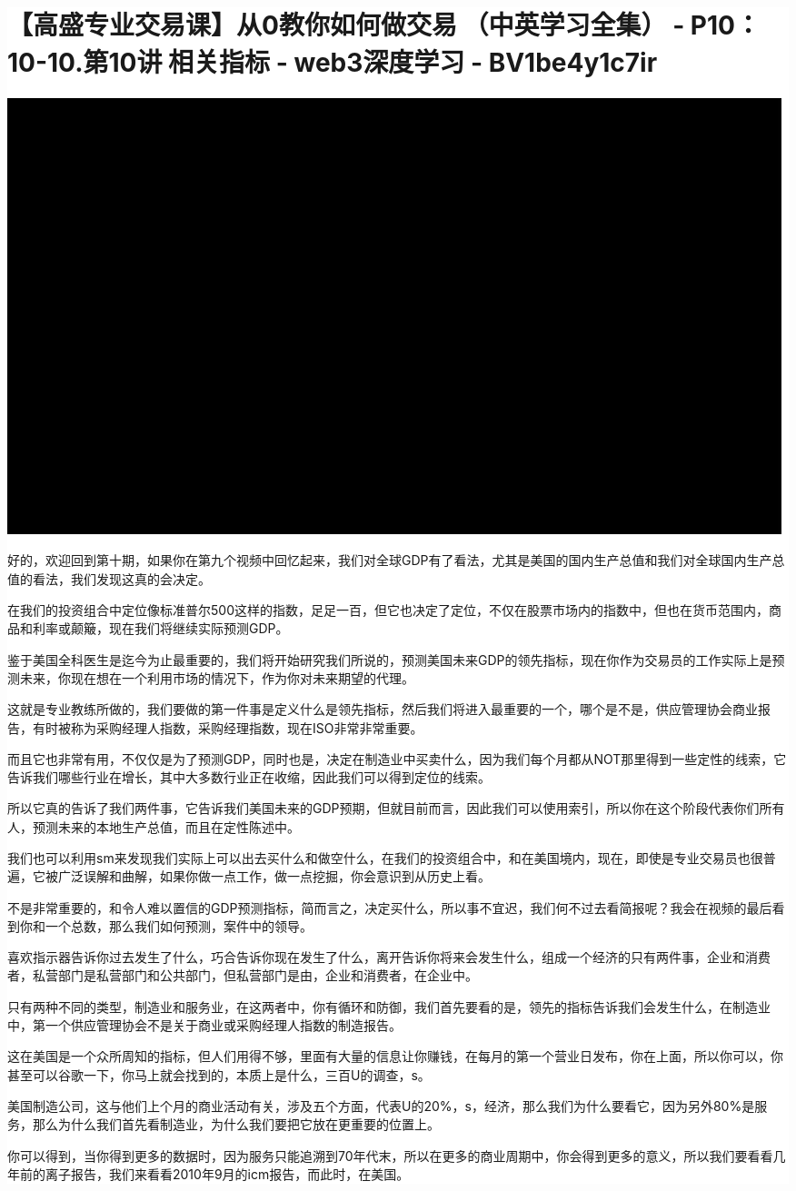 # 【高盛专业交易课】从0教你如何做交易 （中英学习全集） - P10：10-10.第10讲 相关指标 - web3深度学习 - BV1be4y1c7ir

![](img/bb0b1b4a93f5d9e6357aae46bf9a6457_0.png)

好的，欢迎回到第十期，如果你在第九个视频中回忆起来，我们对全球GDP有了看法，尤其是美国的国内生产总值和我们对全球国内生产总值的看法，我们发现这真的会决定。

在我们的投资组合中定位像标准普尔500这样的指数，足足一百，但它也决定了定位，不仅在股票市场内的指数中，但也在货币范围内，商品和利率或颠簸，现在我们将继续实际预测GDP。

鉴于美国全科医生是迄今为止最重要的，我们将开始研究我们所说的，预测美国未来GDP的领先指标，现在你作为交易员的工作实际上是预测未来，你现在想在一个利用市场的情况下，作为你对未来期望的代理。

这就是专业教练所做的，我们要做的第一件事是定义什么是领先指标，然后我们将进入最重要的一个，哪个是不是，供应管理协会商业报告，有时被称为采购经理人指数，采购经理指数，现在ISO非常非常重要。

而且它也非常有用，不仅仅是为了预测GDP，同时也是，决定在制造业中买卖什么，因为我们每个月都从NOT那里得到一些定性的线索，它告诉我们哪些行业在增长，其中大多数行业正在收缩，因此我们可以得到定位的线索。

所以它真的告诉了我们两件事，它告诉我们美国未来的GDP预期，但就目前而言，因此我们可以使用索引，所以你在这个阶段代表你们所有人，预测未来的本地生产总值，而且在定性陈述中。

我们也可以利用sm来发现我们实际上可以出去买什么和做空什么，在我们的投资组合中，和在美国境内，现在，即使是专业交易员也很普遍，它被广泛误解和曲解，如果你做一点工作，做一点挖掘，你会意识到从历史上看。

不是非常重要的，和令人难以置信的GDP预测指标，简而言之，决定买什么，所以事不宜迟，我们何不过去看简报呢？我会在视频的最后看到你和一个总数，那么我们如何预测，案件中的领导。

喜欢指示器告诉你过去发生了什么，巧合告诉你现在发生了什么，离开告诉你将来会发生什么，组成一个经济的只有两件事，企业和消费者，私营部门是私营部门和公共部门，但私营部门是由，企业和消费者，在企业中。

只有两种不同的类型，制造业和服务业，在这两者中，你有循环和防御，我们首先要看的是，领先的指标告诉我们会发生什么，在制造业中，第一个供应管理协会不是关于商业或采购经理人指数的制造报告。

这在美国是一个众所周知的指标，但人们用得不够，里面有大量的信息让你赚钱，在每月的第一个营业日发布，你在上面，所以你可以，你甚至可以谷歌一下，你马上就会找到的，本质上是什么，三百U的调查，s。

美国制造公司，这与他们上个月的商业活动有关，涉及五个方面，代表U的20%，s，经济，那么我们为什么要看它，因为另外80%是服务，那么为什么我们首先看制造业，为什么我们要把它放在更重要的位置上。

你可以得到，当你得到更多的数据时，因为服务只能追溯到70年代末，所以在更多的商业周期中，你会得到更多的意义，所以我们要看看几年前的离子报告，我们来看看2010年9月的icm报告，而此时，在美国。
